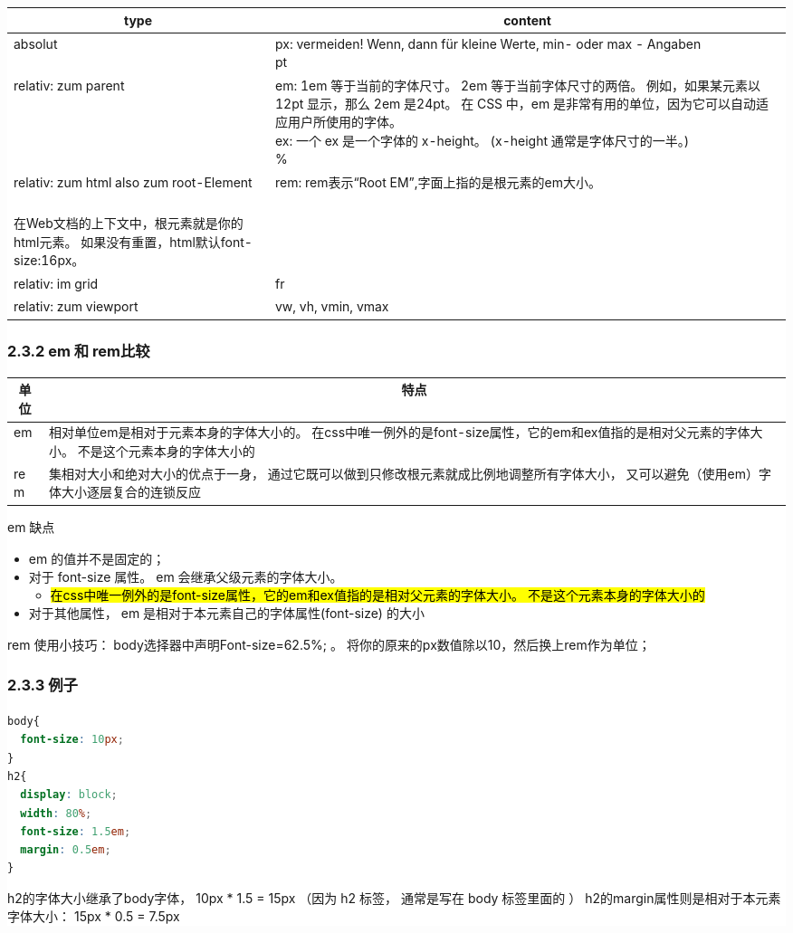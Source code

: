 | type                                                         | content                                                                                                                                                                  |
| ------------------------------------------------------------ | ------------------------------------------------------------------------------------------------------------------------------------------------------------------------ |
| absolut                                                      | px: vermeiden! Wenn, dann für kleine Werte, min- oder max - Angaben <br>pt                                                                                               |
| relativ: zum parent                                          | em: 1em 等于当前的字体尺寸。 2em 等于当前字体尺寸的两倍。 例如，如果某元素以 12pt 显示，那么 2em 是24pt。 在 CSS 中，em 是非常有用的单位，因为它可以自动适应用户所使用的字体。 <br> ex: 一个 ex 是一个字体的 x-height。 (x-height 通常是字体尺寸的一半。) <br> % |
| relativ: zum html also zum root-Element                      | rem: rem表示“Root EM”,字面上指的是根元素的em大小。                                                                                                                                      |
| <br/>在Web文档的上下文中，根元素就是你的html元素。 如果没有重置，html默认font-size:16px。 |                                                                                                                                                                          |
| relativ: im grid                                             | fr                                                                                                                                                                       |
| relativ: zum viewport                                        | vw, vh, vmin, vmax                                                                                                                                                       |

### 2.3.2 em 和 rem比较

| 单位  | 特点                                                                                 |
| --- | ---------------------------------------------------------------------------------- |
| em  | 相对单位em是相对于元素本身的字体大小的。 在css中唯一例外的是font-size属性，它的em和ex值指的是相对父元素的字体大小。 不是这个元素本身的字体大小的 |
| rem | 集相对大小和绝对大小的优点于一身， 通过它既可以做到只修改根元素就成比例地调整所有字体大小， 又可以避免（使用em）字体大小逐层复合的连锁反应            |

em 缺点

- em 的值并不是固定的；
- 对于 font-size 属性。 em 会继承父级元素的字体大小。
  - <mark>在css中唯一例外的是font-size属性，它的em和ex值指的是相对父元素的字体大小。 不是这个元素本身的字体大小的</mark>
- 对于其他属性， em 是相对于本元素自己的字体属性(font-size) 的大小

rem 使用小技巧： body选择器中声明Font-size=62.5%; 。 将你的原来的px数值除以10，然后换上rem作为单位；

### 2.3.3 例子

```css
body{
  font-size: 10px;
}
h2{
  display: block;
  width: 80%;
  font-size: 1.5em;
  margin: 0.5em;
}
```

h2的字体大小继承了body字体， 10px * 1.5 = 15px  （因为 h2 标签， 通常是写在 body 标签里面的 ）
h2的margin属性则是相对于本元素字体大小： 15px * 0.5 = 7.5px
